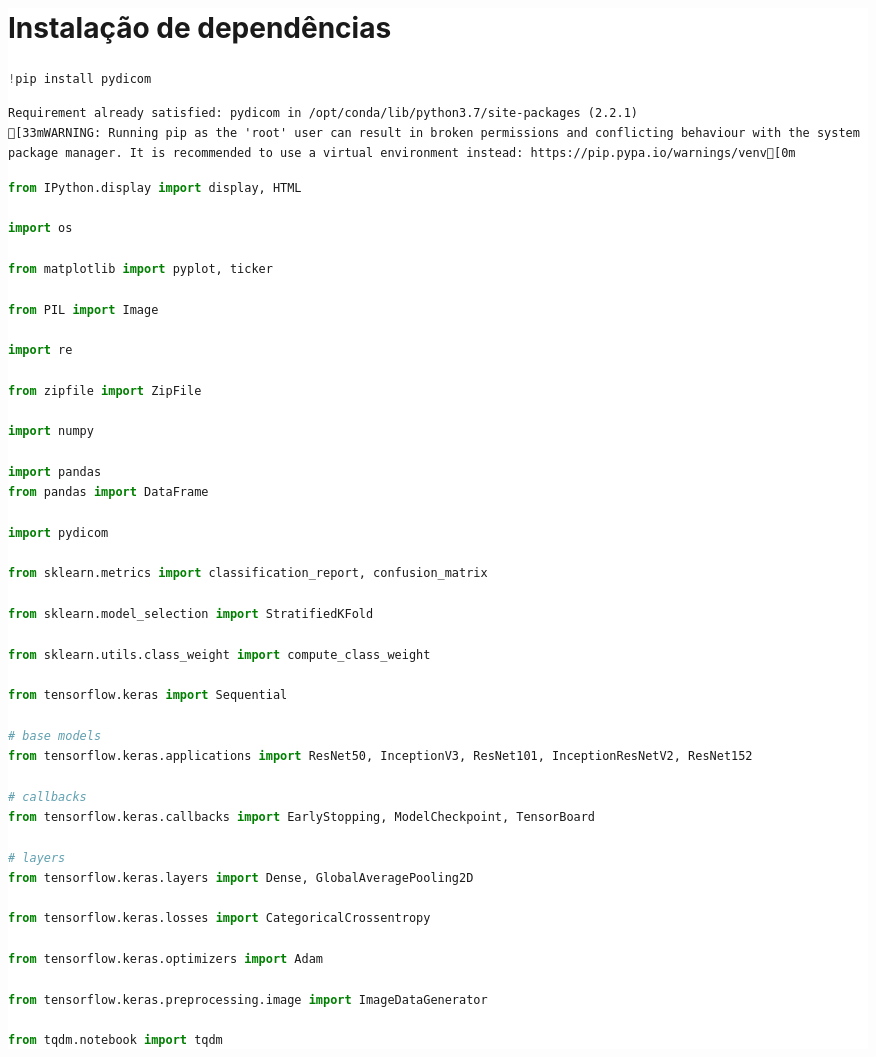 # Instalação de dependências


```python
!pip install pydicom
```

    Requirement already satisfied: pydicom in /opt/conda/lib/python3.7/site-packages (2.2.1)
    [33mWARNING: Running pip as the 'root' user can result in broken permissions and conflicting behaviour with the system package manager. It is recommended to use a virtual environment instead: https://pip.pypa.io/warnings/venv[0m



```python
from IPython.display import display, HTML

import os

from matplotlib import pyplot, ticker

from PIL import Image

import re

from zipfile import ZipFile

import numpy

import pandas
from pandas import DataFrame

import pydicom

from sklearn.metrics import classification_report, confusion_matrix

from sklearn.model_selection import StratifiedKFold

from sklearn.utils.class_weight import compute_class_weight

from tensorflow.keras import Sequential

# base models
from tensorflow.keras.applications import ResNet50, InceptionV3, ResNet101, InceptionResNetV2, ResNet152

# callbacks
from tensorflow.keras.callbacks import EarlyStopping, ModelCheckpoint, TensorBoard

# layers
from tensorflow.keras.layers import Dense, GlobalAveragePooling2D

from tensorflow.keras.losses import CategoricalCrossentropy

from tensorflow.keras.optimizers import Adam

from tensorflow.keras.preprocessing.image import ImageDataGenerator

from tqdm.notebook import tqdm
```
